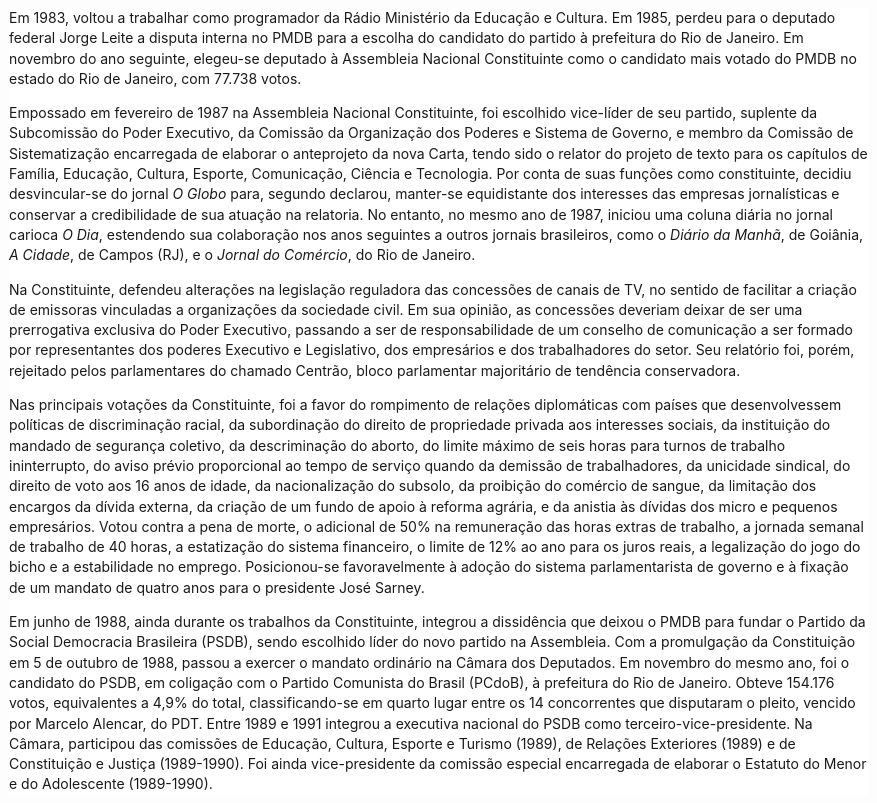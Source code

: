 Em 1983, voltou a trabalhar como programador da Rádio Ministério da
Educação e Cultura. Em 1985, perdeu para o deputado federal Jorge Leite
a disputa interna no PMDB para a escolha do candidato do partido à
prefeitura do Rio de Janeiro. Em novembro do ano seguinte, elegeu-se
deputado à Assembleia Nacional Constituinte como o candidato mais votado
do PMDB no estado do Rio de Janeiro, com 77.738 votos.

Empossado em fevereiro de 1987 na Assembleia Nacional Constituinte, foi
escolhido vice-líder de seu partido, suplente da Subcomissão do Poder
Executivo, da Comissão da Organização dos Poderes e Sistema de Governo,
e membro da Comissão de Sistematização encarregada de elaborar o
anteprojeto da nova Carta, tendo sido o relator do projeto de texto para
os capítulos de Família, Educação, Cultura, Esporte, Comunicação,
Ciência e Tecnologia. Por conta de suas funções como constituinte,
decidiu desvincular-se do jornal *O Globo* para, segundo declarou,
manter-se equidistante dos interesses das empresas jornalísticas e
conservar a credibilidade de sua atuação na relatoria. No entanto, no
mesmo ano de 1987, iniciou uma coluna diária no jornal carioca *O Dia*,
estendendo sua colaboração nos anos seguintes a outros jornais
brasileiros, como o *Diário da Manhã*, de Goiânia, *A Cidade*, de Campos
(RJ), e o *Jornal do Comércio*, do Rio de Janeiro.

Na Constituinte, defendeu alterações na legislação reguladora das
concessões de canais de TV, no sentido de facilitar a criação de
emissoras vinculadas a organizações da sociedade civil. Em sua opinião,
as concessões deveriam deixar de ser uma prerrogativa exclusiva do Poder
Executivo, passando a ser de responsabilidade de um conselho de
comunicação a ser formado por representantes dos poderes Executivo e
Legislativo, dos empresários e dos trabalhadores do setor. Seu relatório
foi, porém, rejeitado pelos parlamentares do chamado Centrão, bloco
parlamentar majoritário de tendência conservadora.

Nas principais votações da Constituinte, foi a favor do rompimento de
relações diplomáticas com países que desenvolvessem políticas de
discriminação racial, da subordinação do direito de propriedade privada
aos interesses sociais, da instituição do mandado de segurança coletivo,
da descriminação do aborto, do limite máximo de seis horas para turnos
de trabalho ininterrupto, do aviso prévio proporcional ao tempo de
serviço quando da demissão de trabalhadores, da unicidade sindical, do
direito de voto aos 16 anos de idade, da nacionalização do subsolo, da
proibição do comércio de sangue, da limitação dos encargos da dívida
externa, da criação de um fundo de apoio à reforma agrária, e da anistia
às dívidas dos micro e pequenos empresários. Votou contra a pena de
morte, o adicional de 50% na remuneração das horas extras de trabalho, a
jornada semanal de trabalho de 40 horas, a estatização do sistema
financeiro, o limite de 12% ao ano para os juros reais, a legalização do
jogo do bicho e a estabilidade no emprego. Posicionou-se favoravelmente
à adoção do sistema parlamentarista de governo e à fixação de um mandato
de quatro anos para o presidente José Sarney.

Em junho de 1988, ainda durante os trabalhos da Constituinte, integrou a
dissidência que deixou o PMDB para fundar o Partido da Social Democracia
Brasileira (PSDB), sendo escolhido líder do novo partido na Assembleia.
Com a promulgação da Constituição em 5 de outubro de 1988, passou a
exercer o mandato ordinário na Câmara dos Deputados. Em novembro do
mesmo ano, foi o candidato do PSDB, em coligação com o Partido Comunista
do Brasil (PCdoB), à prefeitura do Rio de Janeiro. Obteve 154.176 votos,
equivalentes a 4,9% do total, classificando-se em quarto lugar entre os
14 concorrentes que disputaram o pleito, vencido por Marcelo Alencar, do
PDT. Entre 1989 e 1991 integrou a executiva nacional do PSDB como
terceiro-vice-presidente. Na Câmara, participou das comissões de
Educação, Cultura, Esporte e Turismo (1989), de Relações Exteriores
(1989) e de Constituição e Justiça (1989-1990). Foi ainda
vice-presidente da comissão especial encarregada de elaborar o Estatuto
do Menor e do Adolescente (1989-1990).
